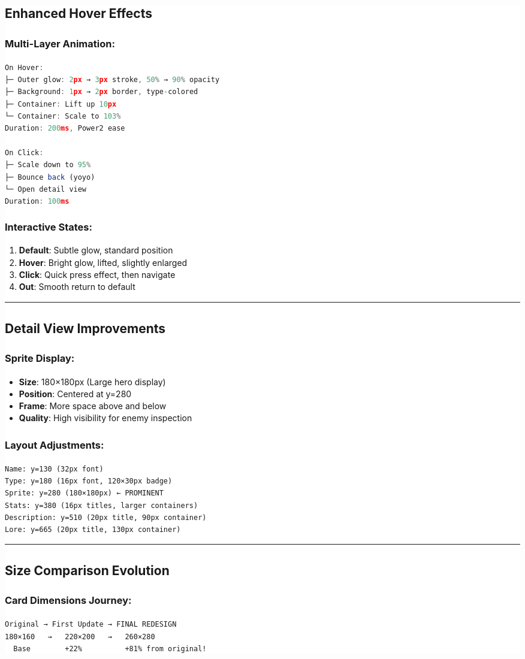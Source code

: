 
## Enhanced Hover Effects

### Multi-Layer Animation:
```javascript
On Hover:
├─ Outer glow: 2px → 3px stroke, 50% → 90% opacity
├─ Background: 1px → 2px border, type-colored
├─ Container: Lift up 10px
└─ Container: Scale to 103%
Duration: 200ms, Power2 ease

On Click:
├─ Scale down to 95%
├─ Bounce back (yoyo)
└─ Open detail view
Duration: 100ms
```

### Interactive States:
1. **Default**: Subtle glow, standard position
2. **Hover**: Bright glow, lifted, slightly enlarged
3. **Click**: Quick press effect, then navigate
4. **Out**: Smooth return to default

---

## Detail View Improvements

### Sprite Display:
- **Size**: 180×180px (Large hero display)
- **Position**: Centered at y=280
- **Frame**: More space above and below
- **Quality**: High visibility for enemy inspection

### Layout Adjustments:
```
Name: y=130 (32px font)
Type: y=180 (16px font, 120×30px badge)
Sprite: y=280 (180×180px) ← PROMINENT
Stats: y=380 (16px titles, larger containers)
Description: y=510 (20px title, 90px container)
Lore: y=665 (20px title, 130px container)
```

---

## Size Comparison Evolution

### Card Dimensions Journey:
```
Original → First Update → FINAL REDESIGN
180×160   →   220×200   →   260×280
  Base        +22%          +81% from original!
```
